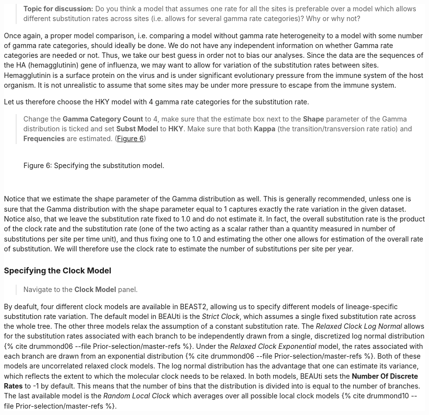 
> **Topic for discussion:** Do you think a model that assumes one rate for all the sites is preferable over a model which allows different substitution rates across sites (i.e. allows for several gamma rate categories)? Why or why not? 
> 

Once again, a proper model comparison, i.e. comparing a model without gamma rate heterogeneity to a model with some number of gamma rate categories, should ideally be done. We do not have any independent information on whether Gamma rate categories are needed or not. Thus, we take our best guess in order not to bias our analyses. Since the data are the sequences of the HA (hemagglutinin) gene of influenza, we may want to allow for variation of the substitution rates between sites. Hemagglutinin is a surface protein on the virus and is under significant evolutionary pressure from the immune system of the host organism. It is not unrealistic to assume that some sites may be under more pressure to escape from the immune system.

Let us therefore choose the HKY model with 4 gamma rate categories for the substitution rate. 


> Change the **Gamma Category Count** to 4, make sure that the estimate box next to the **Shape** parameter of the Gamma distribution is ticked and set **Subst Model** to **HKY**. Make sure that both **Kappa** (the transition/transversion rate ratio) and **Frequencies** are estimated. ([Figure 6](#substitutionModel)) 
> 

<figure>
	<a id="substitutionModel"></a>
	<img style="width:75.0%;" src="figures/beast2_substitution_model.png" alt="">
	<figcaption>Figure 6: Specifying the substitution model.</figcaption>
</figure>
<br>


Notice that we estimate the shape parameter of the Gamma distribution as well. This is generally recommended, unless one is sure that the Gamma distribution with the shape parameter equal to 1 captures exactly the rate variation in the given dataset.
Notice also, that we leave the substitution rate fixed to 1.0 and do not estimate it. In fact, the overall substitution rate is the product of the clock rate and the substitution rate (one of the two acting as a scalar rather than a quantity measured in number of substitutions per site per time unit), and thus fixing one to 1.0 and estimating the other one allows for estimation of the overall rate of substitution. We will therefore use the clock rate to estimate the number of substitutions per site per year. 




### Specifying the Clock Model


> Navigate to the **Clock Model** panel.
> 

By deafult, four different clock models are available in BEAST2, allowing us to specify different models of lineage-specific substitution rate variation. The default model in BEAUti is the *Strict Clock*, which assumes a single fixed substitution rate across the whole tree. The other three models relax the assumption of a constant substitution rate. The *Relaxed Clock Log Normal* allows for the substitution rates associated with each branch to be independently drawn from a single, discretized log normal distribution {% cite drummond06 --file Prior-selection/master-refs %}. Under the *Relaxed Clock Exponential* model, the rates associated with each branch are drawn from an exponential distribution {% cite drummond06 --file Prior-selection/master-refs %}. Both of these models are uncorrelated relaxed clock models. The log normal distribution has the advantage that one can estimate its variance, which reflects the extent to which the molecular clock needs to be relaxed. In both models, BEAUti sets the **Number Of Discrete Rates** to -1 by default. This means that the number of bins that the distribution is divided into is equal to the number of branches. The last available model is the *Random Local Clock* which averages over all possible local clock models {% cite drummond10 --file Prior-selection/master-refs %}. 
